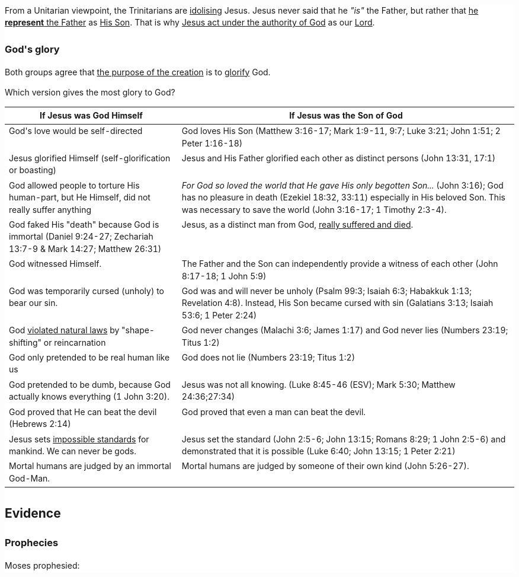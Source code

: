From a Unitarian viewpoint, the Trinitarians are [idolising](https://eternal.family.net.za/bible/concepts/idolatry) Jesus. Jesus never said that he *"is"* the Father, but rather that [he **represent** the Father](https://eternal.family.net.za/god/son/essence/as-god/similarities) as [His Son](https://eternal.family.net.za/god/son/essence/of-god). That is why [Jesus act under the authority of God](https://eternal.family.net.za/god/essence/not-god/serve-god) as our [Lord](https://eternal.family.net.za/god/son/essence/as-god/lord).

### God's glory

Both groups agree that [the purpose of the creation](https://eternal.family.net.za/creation) is to [glorify](https://eternal.family.net.za/creation) God.

Which version gives the most glory to God?

| If Jesus was God Himself                                                                                     | If Jesus was the Son of God                                                                                                                                                                                                              |
| ------------------------------------------------------------------------------------------------------------ | ---------------------------------------------------------------------------------------------------------------------------------------------------------------------------------------------------------------------------------------- |
| God's love would be self-directed                                                                            | God loves His Son (Matthew 3:16-17; Mark 1:9-11, 9:7; Luke 3:21; John 1:51; 2 Peter 1:16-18)                                                                                                                                             |
| Jesus glorified Himself (self-glorification or boasting)                                                     | Jesus and His Father glorified each other as distinct persons (John 13:31, 17:1)                                                                                                                                                         |
| God allowed people to torture His human-part, but He Himself, did not really suffer anything                 | *For God so loved the world that He gave His only begotten Son...* (John 3:16); God has no pleasure in death (Ezekiel 18:32, 33:11) especially in His beloved Son. This was necessary to save the world (John 3:16-17; 1 Timothy 2:3-4). |
| God faked His "death" because God is immortal (Daniel 9:24-27; Zechariah 13:7-9 & Mark 14:27; Matthew 26:31) | Jesus, as a distinct man from God, [really suffered and died](https://eternal.family.net.za/god/son/essence/of-man/prophecies#jesus-would-die).                                                                                                                       |
| God witnessed Himself.                                                                                       | The Father and the Son can independently provide a witness of each other (John 8:17-18; 1 John 5:9)                                                                                                                                      |
| God was temporarily cursed (unholy) to bear our sin.                                                         | God was and will never be unholy (Psalm 99:3; Isaiah 6:3; Habakkuk 1:13; Revelation 4:8). Instead, His Son became cursed with sin (Galatians 3:13; Isaiah 53:6; 1 Peter 2:24)                                                            |
| God [violated natural laws](#incompatible-attributes) by "shape-shifting" or reincarnation                   | God never changes (Malachi 3:6; James 1:17) and God never lies (Numbers 23:19; Titus 1:2)                                                                                                                                                |
| God only pretended to be real human like us                                                                  | God does not lie (Numbers 23:19; Titus 1:2)                                                                                                                                                                                              |
| God pretended to be dumb, because God actually knows everything (1 John 3:20).                               | Jesus was not all knowing. (Luke 8:45-46 (ESV); Mark 5:30; Matthew 24:36;27:34)                                                                                                                                                          |
| God proved that He can beat the devil (Hebrews 2:14)                                                         | God proved that even a man can beat the devil.                                                                                                                                                                                           |
| Jesus sets [impossible standards](https://eternal.family.net.za/god/son/essence/of-man/standards) for mankind. We can never be gods.      | Jesus set the standard (John 2:5-6; John 13:15; Romans 8:29; 1 John 2:5-6) and demonstrated that it is possible (Luke 6:40; John 13:15; 1 Peter 2:21)                                                                                    |
| Mortal humans are judged by an immortal God-Man.                                                             | Mortal humans are judged by someone of their own kind (John 5:26-27).                                                                                                                                                                    |

## Evidence

### Prophecies

Moses prophesied:

